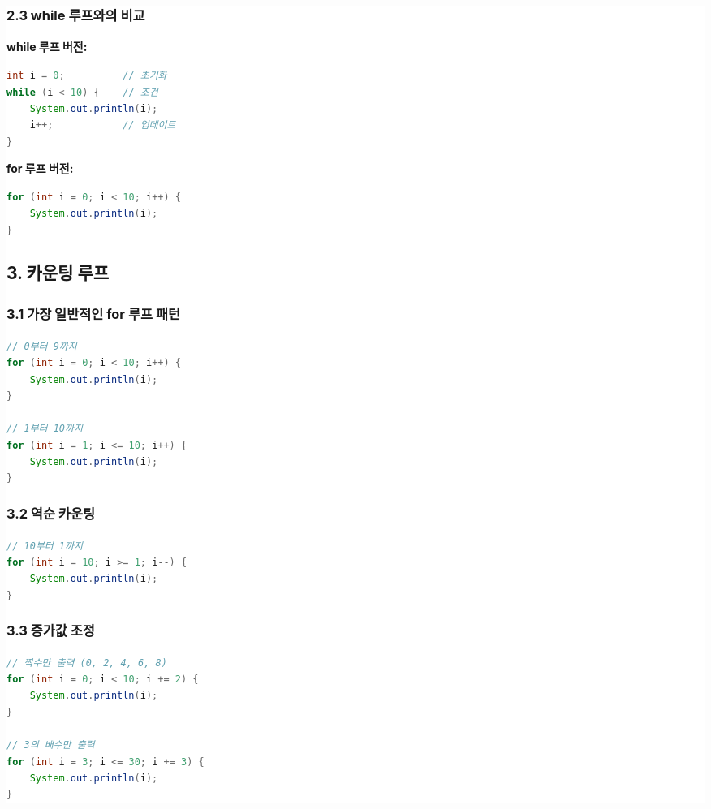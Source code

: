### 2.3 while 루프와의 비교

**while 루프 버전:**
```java
int i = 0;          // 초기화
while (i < 10) {    // 조건
    System.out.println(i);
    i++;            // 업데이트
}
```

**for 루프 버전:**
```java
for (int i = 0; i < 10; i++) {
    System.out.println(i);
}
```

## 3. 카운팅 루프

### 3.1 가장 일반적인 for 루프 패턴
```java
// 0부터 9까지
for (int i = 0; i < 10; i++) {
    System.out.println(i);
}

// 1부터 10까지
for (int i = 1; i <= 10; i++) {
    System.out.println(i);
}
```

### 3.2 역순 카운팅
```java
// 10부터 1까지
for (int i = 10; i >= 1; i--) {
    System.out.println(i);
}
```

### 3.3 증가값 조정
```java
// 짝수만 출력 (0, 2, 4, 6, 8)
for (int i = 0; i < 10; i += 2) {
    System.out.println(i);
}

// 3의 배수만 출력
for (int i = 3; i <= 30; i += 3) {
    System.out.println(i);
}
```
